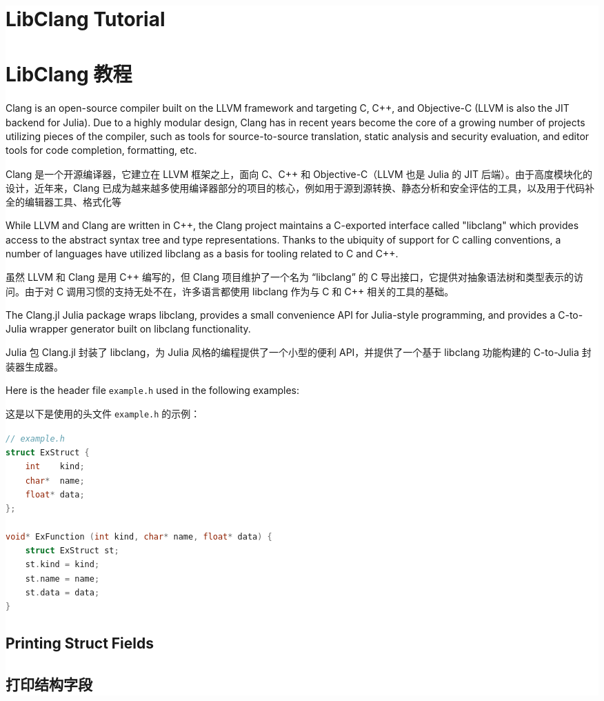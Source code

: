 
# LibClang Tutorial

# LibClang 教程

Clang is an open-source compiler built on the LLVM framework and targeting C, C++, and Objective-C (LLVM is also the JIT backend for Julia). Due to a highly modular design, Clang has in recent years become the core of a growing number of projects utilizing pieces of the compiler, such as tools for source-to-source translation, static analysis and security evaluation, and editor tools for code completion, formatting, etc.

Clang 是一个开源编译器，它建立在 LLVM 框架之上，面向 C、C++ 和 Objective-C（LLVM 也是 Julia 的 JIT 后端）。由于高度模块化的设计，近年来，Clang 已成为越来越多使用编译器部分的项目的核心，例如用于源到源转换、静态分析和安全评估的工具，以及用于代码补全的编辑器工具、格式化等


While LLVM and Clang are written in C++, the Clang project maintains a C-exported interface called "libclang" which provides access to the abstract syntax tree and type representations. Thanks to the ubiquity of support for C calling conventions, a number of languages have utilized libclang as a basis for tooling related to C and C++.

虽然 LLVM 和 Clang 是用 C++ 编写的，但 Clang 项目维护了一个名为 “libclang” 的 C 导出接口，它提供对抽象语法树和类型表示的访问。由于对 C 调用习惯的支持无处不在，许多语言都使用 libclang 作为与 C 和 C++ 相关的工具的基础。


The Clang.jl Julia package wraps libclang, provides a small convenience API for Julia-style programming, and provides a C-to-Julia wrapper generator built on libclang functionality.

Julia 包 Clang.jl 封装了 libclang，为 Julia 风格的编程提供了一个小型的便利 API，并提供了一个基于 libclang 功能构建的 C-to-Julia 封装器生成器。


Here is the header file `example.h` used in the following examples:  

这是以下是使用的头文件 `example.h` 的示例：

```c
// example.h
struct ExStruct {
    int    kind;
    char*  name;
    float* data;
};

void* ExFunction (int kind, char* name, float* data) {
    struct ExStruct st;
    st.kind = kind;
    st.name = name;
    st.data = data;
}
```


## Printing Struct Fields

## 打印结构字段
